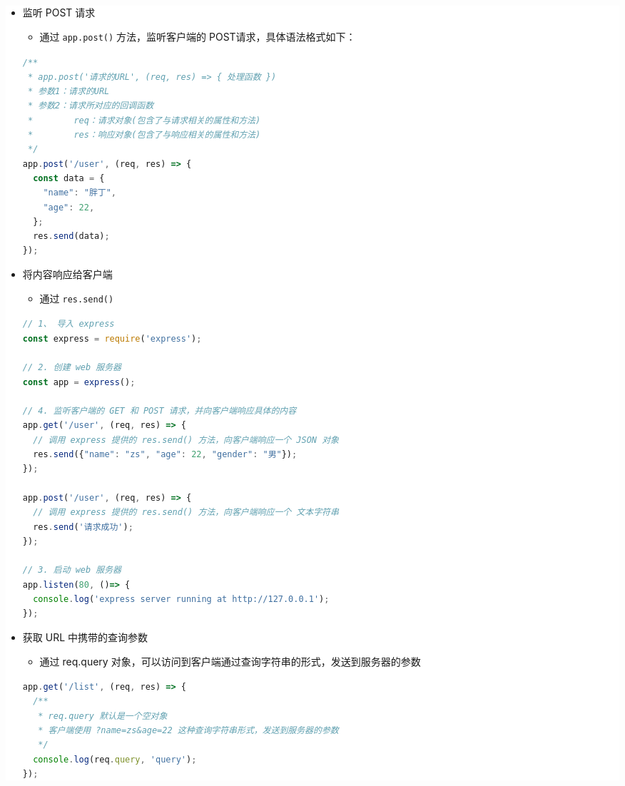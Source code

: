 - 监听 POST 请求

  - 通过 `app.post()` 方法，监听客户端的 POST请求，具体语法格式如下：

  ```js
  /**
   * app.post('请求的URL', (req, res) => { 处理函数 })
   * 参数1：请求的URL
   * 参数2：请求所对应的回调函数
   *        req：请求对象(包含了与请求相关的属性和方法)
   *        res：响应对象(包含了与响应相关的属性和方法)
   */
  app.post('/user', (req, res) => { 
    const data = {
      "name": "胖丁",
      "age": 22,
    };
    res.send(data);
  });
  ```

- 将内容响应给客户端

  - 通过 `res.send()`

  ```js
  // 1、 导入 express
  const express = require('express');
  
  // 2. 创建 web 服务器
  const app = express();
  
  // 4. 监听客户端的 GET 和 POST 请求，并向客户端响应具体的内容
  app.get('/user', (req, res) => {
    // 调用 express 提供的 res.send() 方法，向客户端响应一个 JSON 对象
    res.send({"name": "zs", "age": 22, "gender": "男"});
  });
  
  app.post('/user', (req, res) => {
    // 调用 express 提供的 res.send() 方法，向客户端响应一个 文本字符串
    res.send('请求成功');
  });
  
  // 3. 启动 web 服务器
  app.listen(80, ()=> {
    console.log('express server running at http://127.0.0.1');
  });
  ```

- 获取 URL 中携带的查询参数

  - 通过 req.query 对象，可以访问到客户端通过查询字符串的形式，发送到服务器的参数

  ```js
  app.get('/list', (req, res) => {
    /**
     * req.query 默认是一个空对象
     * 客户端使用 ?name=zs&age=22 这种查询字符串形式，发送到服务器的参数
     */
    console.log(req.query, 'query');
  });
  ```
